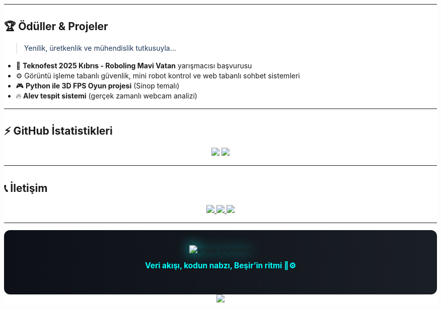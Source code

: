 </td>
</tr>
</table>
</div>

---

## 🏆 Ödüller & Projeler
> <span style="color:#1D3557;">Yenilik, üretkenlik ve mühendislik tutkusuyla…</span>

- 🥇 **Teknofest 2025 Kıbrıs - Roboling Mavi Vatan** yarışmacısı başvurusu  
- ⚙️ Görüntü işleme tabanlı güvenlik, mini robot kontrol ve web tabanlı sohbet sistemleri  
- 🎮 **Python ile 3D FPS Oyun projesi** (Sinop temalı)  
- 🔥 **Alev tespit sistemi** (gerçek zamanlı webcam analizi)  

---

## ⚡ GitHub İstatistikleri
<div align="center">
  <img src="https://github-readme-stats.vercel.app/api?username=XEYBEIR&show_icons=true&theme=tokyonight&hide_border=true&bg_color=0D1117&title_color=FF4C4C&icon_color=E63946" width="48%"/>
  <img src="https://github-readme-stats.vercel.app/api/top-langs/?username=XEYBEIR&layout=compact&theme=tokyonight&hide_border=true&bg_color=0D1117&title_color=FF4C4C" width="48%"/>
</div>

---

## 📞 İletişim
<p align="center">
  <a href="mailto:besir@example.com">
    <img src="https://img.shields.io/badge/Email-EA4335?style=for-the-badge&logo=gmail&logoColor=white"/>
  </a>
  <a href="https://www.linkedin.com/in/USERNAME">
    <img src="https://img.shields.io/badge/LinkedIn-0A66C2?style=for-the-badge&logo=linkedin&logoColor=white"/>
  </a>
  <a href="https://github.com/USERNAME">
    <img src="https://img.shields.io/badge/GitHub-171515?style=for-the-badge&logo=github&logoColor=white"/>
  </a>
</p>

---


<div align="center" style="background: linear-gradient(90deg, #0D1117 0%, #1A1F25 100%); padding: 30px; border-radius: 12px;">
  <img src="https://raw.githubusercontent.com/Platane/snk/output/github-contribution-grid-snake-dark.svg"
       alt="snake animation"
       style="width:100%; max-width: 1000px; filter: drop-shadow(0 0 12px #00ffff);"/>
  <p style="color: #00ffff; font-size: 1.1em; margin-top: 10px;">
    <strong>Veri akışı, kodun nabzı, Beşir’in ritmi 🧠⚙️</strong>
  </p>
</div>

<div align="center">
  <img src="https://capsule-render.vercel.app/api?type=waving&color=00ffff&height=130&section=footer&animation=twinkling"/>
</div>
